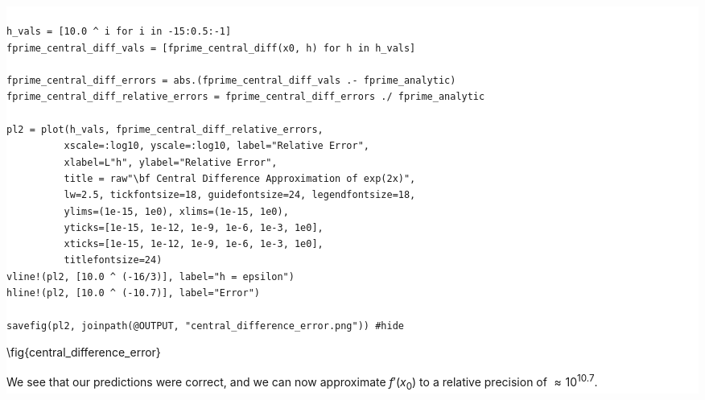 ```julia:myplot1

h_vals = [10.0 ^ i for i in -15:0.5:-1]
fprime_central_diff_vals = [fprime_central_diff(x0, h) for h in h_vals]

fprime_central_diff_errors = abs.(fprime_central_diff_vals .- fprime_analytic)
fprime_central_diff_relative_errors = fprime_central_diff_errors ./ fprime_analytic

pl2 = plot(h_vals, fprime_central_diff_relative_errors,
          xscale=:log10, yscale=:log10, label="Relative Error",
          xlabel=L"h", ylabel="Relative Error",
          title = raw"\bf Central Difference Approximation of exp(2x)",
          lw=2.5, tickfontsize=18, guidefontsize=24, legendfontsize=18,
          ylims=(1e-15, 1e0), xlims=(1e-15, 1e0),
          yticks=[1e-15, 1e-12, 1e-9, 1e-6, 1e-3, 1e0],
          xticks=[1e-15, 1e-12, 1e-9, 1e-6, 1e-3, 1e0],
          titlefontsize=24)
vline!(pl2, [10.0 ^ (-16/3)], label="h = epsilon")
hline!(pl2, [10.0 ^ (-10.7)], label="Error")

savefig(pl2, joinpath(@OUTPUT, "central_difference_error.png")) #hide
```
\fig{central_difference_error}

We see that our predictions were correct, and we can now approximate $f'(x_0)$
to a relative precision of $\approx 10^{10.7}$.
